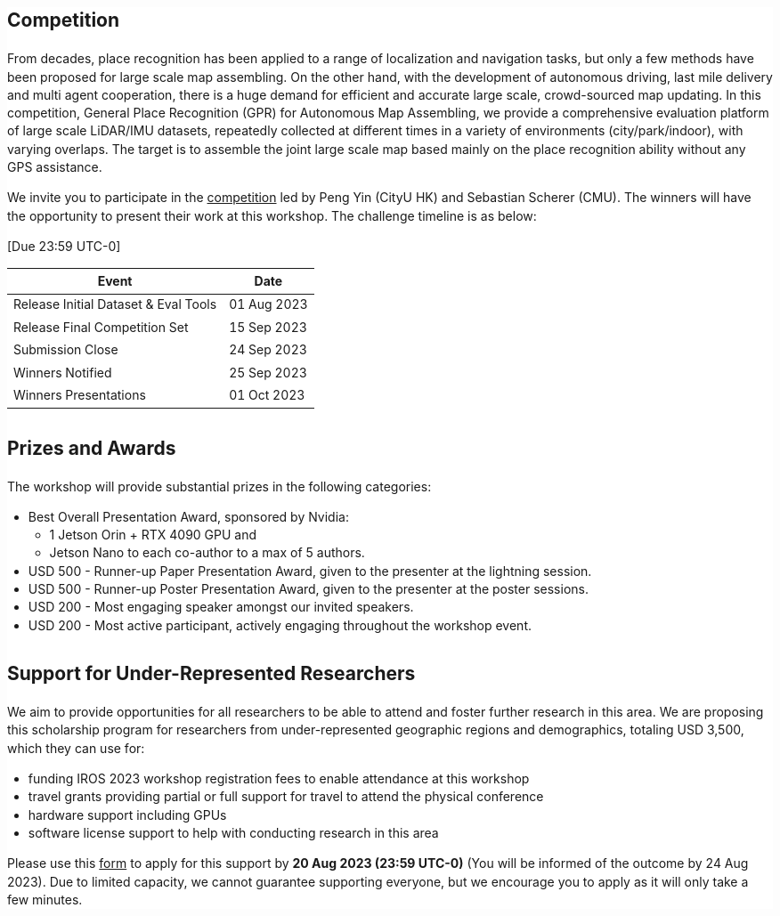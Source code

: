 
## Competition
From decades, place recognition has been applied to a range of localization and navigation tasks, but only a few methods have been proposed for large scale map assembling. On the other hand, with the development of autonomous driving, last mile delivery and multi agent cooperation, there is a huge demand for efficient and accurate large scale, crowd-sourced map updating. In this competition, General Place Recognition (GPR) for Autonomous Map Assembling, we provide a comprehensive evaluation platform of large scale LiDAR/IMU datasets,  repeatedly collected at different times in a variety of environments (city/park/indoor), with varying overlaps. The target is to assemble the joint large scale map based mainly on the place recognition ability without any GPS assistance.

We invite you to participate in the [competition](https://metaslam.github.io/competitions/iros2023/) led by Peng Yin (CityU HK) and Sebastian Scherer (CMU). The winners will have the opportunity to present their work at this workshop. The challenge timeline is as below:

[Due 23:59 UTC-0]

| Event                              | Date        |
|--------------------------------|-------------|
| Release Initial Dataset & Eval Tools           | 01 Aug 2023 |
| Release Final Competition Set           | 15 Sep 2023 |
| Submission Close                    | 24 Sep 2023 |
| Winners Notified                   | 25 Sep 2023 |
| Winners Presentations                   | 01 Oct 2023 |

## Prizes and Awards

The workshop will provide substantial prizes in the following categories:

- Best Overall Presentation Award, sponsored by Nvidia:
    - 1 Jetson Orin + RTX 4090 GPU and
    - Jetson Nano to each co-author to a max of 5 authors.
- USD 500 - Runner-up Paper Presentation Award, given to the presenter at the lightning session.
- USD 500 - Runner-up Poster Presentation Award, given to the presenter at the poster sessions.
- USD 200 - Most engaging speaker amongst our invited speakers.
- USD 200 - Most active participant, actively engaging throughout the workshop event.

## Support for Under-Represented Researchers

We aim to provide opportunities for all researchers to be able to attend and foster further research in this area. We are proposing this scholarship program for researchers from under-represented geographic regions and demographics, totaling USD 3,500, which they can use for:

- funding IROS 2023 workshop registration fees to enable attendance at this workshop
- travel grants providing partial or full support for travel to attend the physical conference
- hardware support including GPUs
- software license support to help with conducting research in this area

Please use this [form](https://forms.office.com/r/gY4wx3G63U) to apply for this support by **20 Aug 2023 (23:59 UTC-0)** (You will be informed of the outcome by 24 Aug 2023). Due to limited capacity, we cannot guarantee supporting everyone, but we encourage you to apply as it will only take a few minutes.
